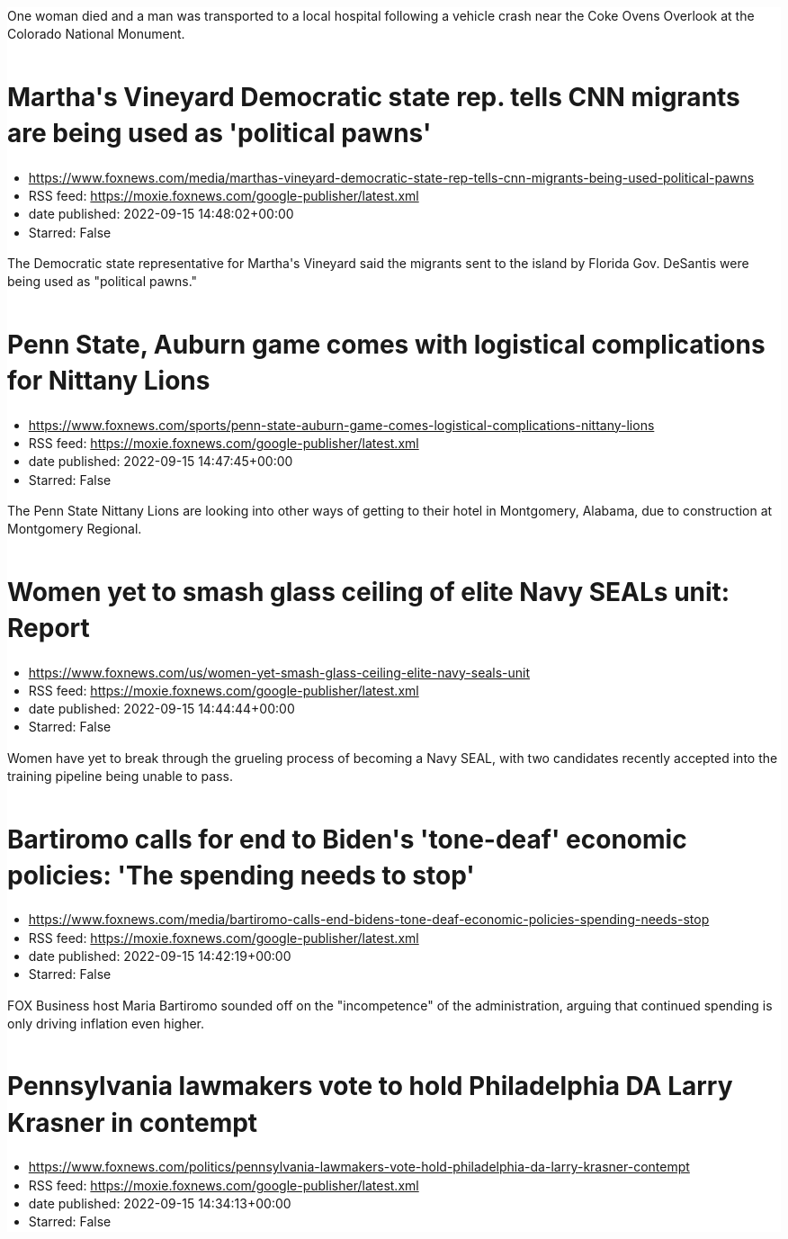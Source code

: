 One woman died and a man was transported to a local hospital following a vehicle crash near the Coke Ovens Overlook at the Colorado National Monument.

# Martha's Vineyard Democratic state rep. tells CNN migrants are being used as 'political pawns'
 - https://www.foxnews.com/media/marthas-vineyard-democratic-state-rep-tells-cnn-migrants-being-used-political-pawns
 - RSS feed: https://moxie.foxnews.com/google-publisher/latest.xml
 - date published: 2022-09-15 14:48:02+00:00
 - Starred: False

The Democratic state representative for Martha's Vineyard said the migrants sent to the island by Florida Gov. DeSantis were being used as "political pawns."

# Penn State, Auburn game comes with logistical complications for Nittany Lions
 - https://www.foxnews.com/sports/penn-state-auburn-game-comes-logistical-complications-nittany-lions
 - RSS feed: https://moxie.foxnews.com/google-publisher/latest.xml
 - date published: 2022-09-15 14:47:45+00:00
 - Starred: False

The Penn State Nittany Lions are looking into other ways of getting to their hotel in Montgomery, Alabama, due to construction at Montgomery Regional.

# Women yet to smash glass ceiling of elite Navy SEALs unit: Report
 - https://www.foxnews.com/us/women-yet-smash-glass-ceiling-elite-navy-seals-unit
 - RSS feed: https://moxie.foxnews.com/google-publisher/latest.xml
 - date published: 2022-09-15 14:44:44+00:00
 - Starred: False

Women have yet to break through the grueling process of becoming a Navy SEAL, with two candidates recently accepted into the training pipeline being unable to pass.

# Bartiromo calls for end to Biden's 'tone-deaf' economic policies: 'The spending needs to stop'
 - https://www.foxnews.com/media/bartiromo-calls-end-bidens-tone-deaf-economic-policies-spending-needs-stop
 - RSS feed: https://moxie.foxnews.com/google-publisher/latest.xml
 - date published: 2022-09-15 14:42:19+00:00
 - Starred: False

FOX Business host Maria Bartiromo sounded off on the "incompetence" of the administration, arguing that continued spending is only driving inflation even higher.

# Pennsylvania lawmakers vote to hold Philadelphia DA Larry Krasner in contempt
 - https://www.foxnews.com/politics/pennsylvania-lawmakers-vote-hold-philadelphia-da-larry-krasner-contempt
 - RSS feed: https://moxie.foxnews.com/google-publisher/latest.xml
 - date published: 2022-09-15 14:34:13+00:00
 - Starred: False
